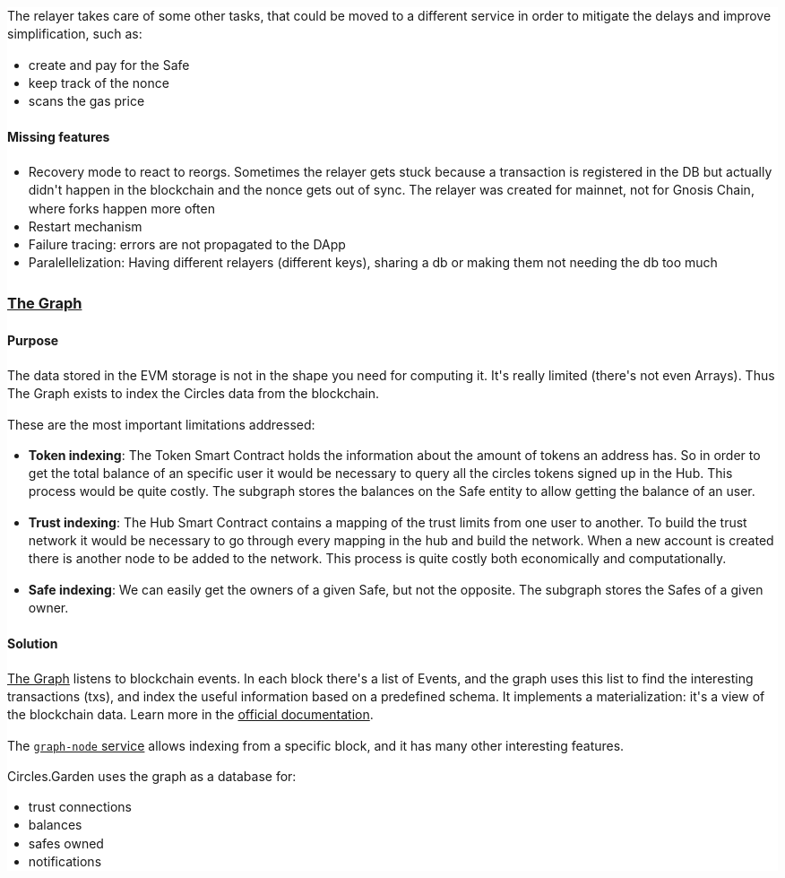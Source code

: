 The relayer takes care of some other tasks, that could be moved to a different service in order to mitigate the delays and improve simplification, such as: 
- create and pay for the Safe
- keep track of the nonce
- scans the gas price

####  Missing features

- Recovery mode to react to reorgs. Sometimes the relayer gets stuck because a transaction is registered in the DB but actually didn't happen in the blockchain and the nonce gets out of sync. The relayer was created for mainnet, not for Gnosis Chain, where forks happen more often
- Restart mechanism
- Failure tracing: errors are not propagated to the DApp
- Paralellelization: Having different relayers (different keys), sharing a db or making them not needing the db too much

### [The Graph](https://github.com/graphprotocol/graph-node)

#### Purpose

The data stored in the EVM storage is not in the shape you need for computing it. It's really limited (there's not even Arrays). Thus  The Graph exists to index the Circles data from the blockchain.

These are the most important limitations addressed:

- **Token indexing**: The Token Smart Contract holds the information about the amount of tokens an address has. So in order to get the total balance of an specific user it would be necessary to query all the circles tokens signed up in the Hub. This process would be quite costly. The subgraph stores the balances on the Safe entity to allow getting the balance of an user.

- **Trust indexing**: The Hub Smart Contract contains a mapping of the trust limits from one user to another. To build the trust network it would be necessary to go through every mapping in the hub and build the network. When a new account is created there is another node to be added to the network. This process is quite costly both economically and computationally.

- **Safe indexing**: We can easily get the owners of a given Safe, but not the opposite. The subgraph stores the Safes of a given owner.

#### Solution

[The Graph](https://thegraph.com/en/) listens to blockchain events. In each block there's a list of Events, and the graph uses this list to find the interesting transactions (txs), and index the useful information based on a predefined schema. It implements a materialization: it's a view of the blockchain data. Learn more in the [official documentation](https://thegraph.com/docs/en/about/introduction/).

The [`graph-node` service](https://github.com/graphprotocol/graph-node) allows indexing from a specific block, and it has many other interesting features.

Circles.Garden uses the graph as a database for:
- trust connections
- balances
- safes owned
- notifications
